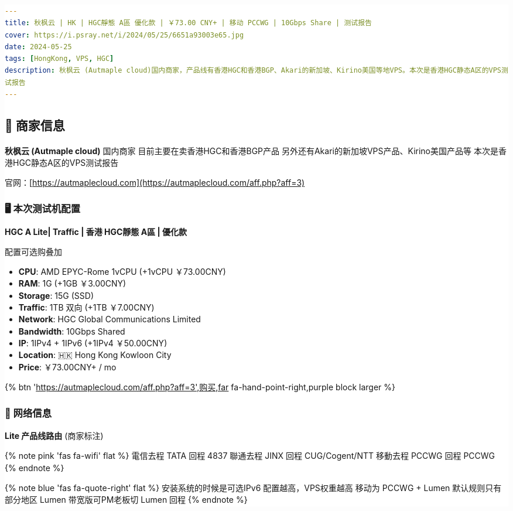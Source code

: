 ```yaml
---
title: 秋枫云 | HK | HGC靜態 A區 優化款 | ￥73.00 CNY+ | 移动 PCCWG | 10Gbps Share | 测试报告
cover: https://i.psray.net/i/2024/05/25/6651a93003e65.jpg
date: 2024-05-25
tags: [HongKong, VPS, HGC]
description: 秋枫云 (Autmaple cloud)国内商家，产品线有香港HGC和香港BGP、Akari的新加坡、Kirino美国等地VPS。本次是香港HGC静态A区的VPS测试报告
---
```

## 🏪 商家信息

**秋枫云 (Autmaple cloud)**  国内商家
目前主要在卖香港HGC和香港BGP产品
另外还有Akari的新加坡VPS产品、Kirino美国产品等
本次是香港HGC静态A区的VPS测试报告

官网：[https://autmaplecloud.com](https://autmaplecloud.com/aff.php?aff=3)

### 🖥️ 本次测试机配置

**HGC A Lite| Traffic | 香港 HGC靜態 A區 | 優化款**

配置可选购叠加

- **CPU**: AMD EPYC-Rome 1vCPU (+1vCPU ￥73.00CNY)
- **RAM**: 1G (+1GB ￥3.00CNY)
- **Storage**: 15G (SSD)
- **Traffic**: 1TB 双向 (+1TB ￥7.00CNY)
- **Network**: HGC Global Communications Limited
- **Bandwidth**: 10Gbps Shared
- **IP**: 1IPv4 + 1IPv6 (+1IPv4 ￥50.00CNY) 
- **Location**: 🇭🇰 Hong Kong Kowloon City
- **Price**: ￥73.00CNY+ / mo

{% btn 'https://autmaplecloud.com/aff.php?aff=3',购买,far fa-hand-point-right,purple block larger %}

### 🛜 网络信息

**Lite 产品线路由** (商家标注)


{% note pink 'fas fa-wifi' flat %}
電信去程 TATA 回程 4837
聯通去程 JINX 回程 CUG/Cogent/NTT
移動去程 PCCWG 回程 PCCWG
{% endnote %}


{% note blue 'fas fa-quote-right' flat %}
安装系统的时候是可选IPv6
配置越高，VPS权重越高
移动为 PCCWG + Lumen 默认规则只有部分地区 Lumen
带宽版可PM老板切 Lumen 回程
{% endnote %}
